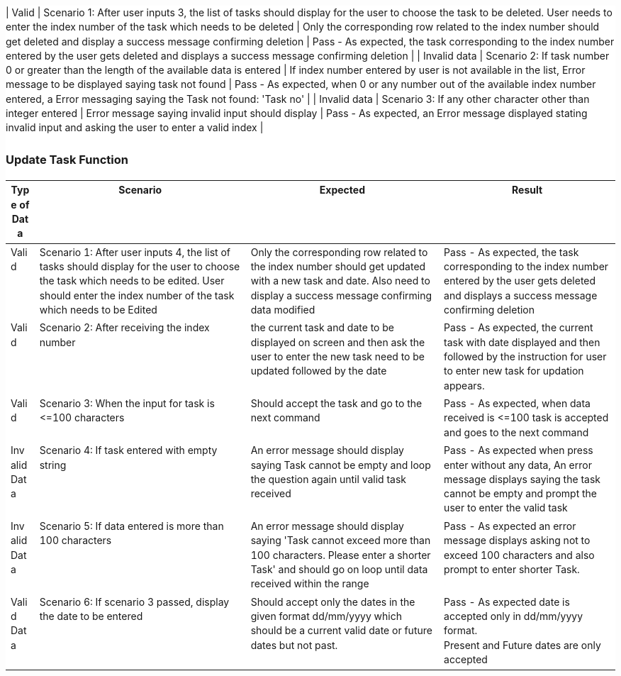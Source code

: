 | Valid        | Scenario 1: After user inputs 3, the list of tasks should display for the user to choose the task to be deleted. User needs to enter the index number of the task which needs to be deleted | Only the corresponding row related to the index number should get deleted and display a success message confirming deletion | Pass - As expected, the task corresponding to the index number entered by the user gets deleted and displays a success message confirming deletion |
| Invalid data | Scenario 2: If task number 0 or greater than the length of the available data is entered                                                                                                    | If index number entered by user is not available in the list, Error message to be displayed saying task not found           | Pass - As expected, when 0 or any number out of the available index number entered, a Error messaging saying the Task not found: 'Task no'         |
| Invalid data | Scenario 3: If any other character other than integer entered                                                                                                                               | Error message saying invalid input should display                                                                           | Pass - As expected, an Error message displayed stating invalid input and asking the user to enter a valid index                                    |

### Update Task Function

| Type of Data | Scenario                                                                                                                                                                                            | Expected                                                                                                                                                                     | Result                                                                                                                                                                      |
| ------------ | --------------------------------------------------------------------------------------------------------------------------------------------------------------------------------------------------- | ---------------------------------------------------------------------------------------------------------------------------------------------------------------------------- | --------------------------------------------------------------------------------------------------------------------------------------------------------------------------- |
| Valid        | Scenario 1: After user inputs 4, the list of tasks should display for the user to choose the task which needs to be edited. User should enter the index number of the task which needs to be Edited | Only the corresponding row related to the index number should get updated with a new task and date. Also need to display a success message confirming data modified          | Pass - As expected, the task corresponding to the index number entered by the user gets deleted and displays a success message confirming deletion                          |
| Valid        | Scenario 2: After receiving the index number                                                                                                                                                        | the current task and date to be displayed on screen and then ask the user to enter the new task need to be updated followed by the date                                      | Pass - As expected, the current task with date displayed and then followed by the instruction for user to enter new task for updation appears.                              |
| Valid        | Scenario 3: When the input for task is <=100 characters                                                                                                                                             | Should accept the task and go to the next command                                                                                                                            | Pass - As expected, when data received is <=100 task is accepted and goes to the next command                                                                               |
| Invalid Data | Scenario 4: If task entered with empty string                                                                                                                                                       | An error message should display saying Task cannot be empty and loop the question again until valid task received                                                            | Pass - As expected when press enter without any data, An error message displays saying the task cannot be empty and prompt the user to enter the valid task                 |
| Invalid Data | Scenario 5: If data entered is more than 100 characters                                                                                                                                             | An error message should display saying 'Task cannot exceed more than 100 characters. Please enter a shorter Task' and should go on loop until data received within the range | Pass - As expected an error message displays asking not to exceed 100 characters and also prompt to enter shorter Task.                                                     |
| Valid Data   | Scenario 6: If scenario 3 passed, display the date to be entered                                                                                                                                    | Should accept only the dates in the given format dd/mm/yyyy which should be a current valid date or future dates but not past.                                               | Pass - As expected date is accepted only in dd/mm/yyyy format.<br>Present and Future dates are only accepted                                                                |